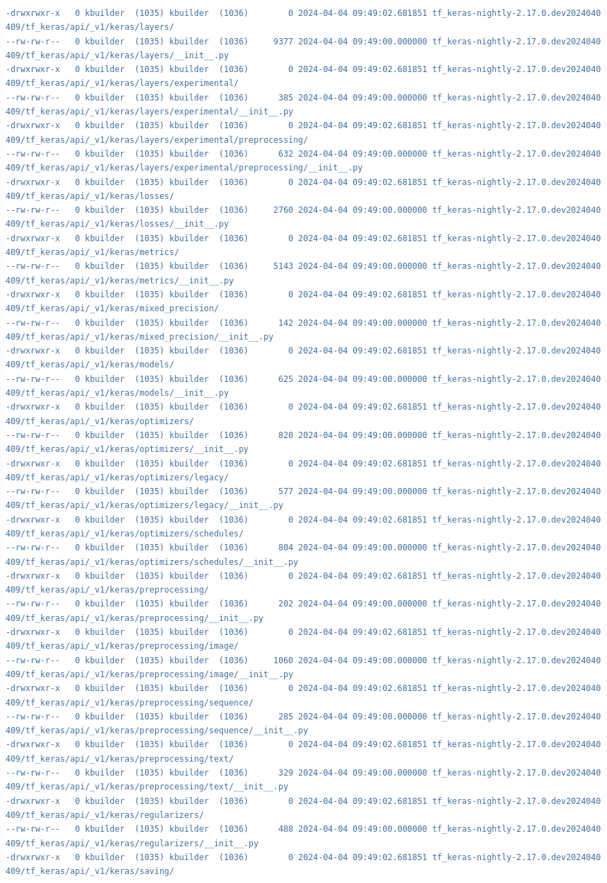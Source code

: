 ```diff
-drwxrwxr-x   0 kbuilder  (1035) kbuilder  (1036)        0 2024-04-04 09:49:02.681851 tf_keras-nightly-2.17.0.dev2024040409/tf_keras/api/_v1/keras/layers/
--rw-rw-r--   0 kbuilder  (1035) kbuilder  (1036)     9377 2024-04-04 09:49:00.000000 tf_keras-nightly-2.17.0.dev2024040409/tf_keras/api/_v1/keras/layers/__init__.py
-drwxrwxr-x   0 kbuilder  (1035) kbuilder  (1036)        0 2024-04-04 09:49:02.681851 tf_keras-nightly-2.17.0.dev2024040409/tf_keras/api/_v1/keras/layers/experimental/
--rw-rw-r--   0 kbuilder  (1035) kbuilder  (1036)      385 2024-04-04 09:49:00.000000 tf_keras-nightly-2.17.0.dev2024040409/tf_keras/api/_v1/keras/layers/experimental/__init__.py
-drwxrwxr-x   0 kbuilder  (1035) kbuilder  (1036)        0 2024-04-04 09:49:02.681851 tf_keras-nightly-2.17.0.dev2024040409/tf_keras/api/_v1/keras/layers/experimental/preprocessing/
--rw-rw-r--   0 kbuilder  (1035) kbuilder  (1036)      632 2024-04-04 09:49:00.000000 tf_keras-nightly-2.17.0.dev2024040409/tf_keras/api/_v1/keras/layers/experimental/preprocessing/__init__.py
-drwxrwxr-x   0 kbuilder  (1035) kbuilder  (1036)        0 2024-04-04 09:49:02.681851 tf_keras-nightly-2.17.0.dev2024040409/tf_keras/api/_v1/keras/losses/
--rw-rw-r--   0 kbuilder  (1035) kbuilder  (1036)     2760 2024-04-04 09:49:00.000000 tf_keras-nightly-2.17.0.dev2024040409/tf_keras/api/_v1/keras/losses/__init__.py
-drwxrwxr-x   0 kbuilder  (1035) kbuilder  (1036)        0 2024-04-04 09:49:02.681851 tf_keras-nightly-2.17.0.dev2024040409/tf_keras/api/_v1/keras/metrics/
--rw-rw-r--   0 kbuilder  (1035) kbuilder  (1036)     5143 2024-04-04 09:49:00.000000 tf_keras-nightly-2.17.0.dev2024040409/tf_keras/api/_v1/keras/metrics/__init__.py
-drwxrwxr-x   0 kbuilder  (1035) kbuilder  (1036)        0 2024-04-04 09:49:02.681851 tf_keras-nightly-2.17.0.dev2024040409/tf_keras/api/_v1/keras/mixed_precision/
--rw-rw-r--   0 kbuilder  (1035) kbuilder  (1036)      142 2024-04-04 09:49:00.000000 tf_keras-nightly-2.17.0.dev2024040409/tf_keras/api/_v1/keras/mixed_precision/__init__.py
-drwxrwxr-x   0 kbuilder  (1035) kbuilder  (1036)        0 2024-04-04 09:49:02.681851 tf_keras-nightly-2.17.0.dev2024040409/tf_keras/api/_v1/keras/models/
--rw-rw-r--   0 kbuilder  (1035) kbuilder  (1036)      625 2024-04-04 09:49:00.000000 tf_keras-nightly-2.17.0.dev2024040409/tf_keras/api/_v1/keras/models/__init__.py
-drwxrwxr-x   0 kbuilder  (1035) kbuilder  (1036)        0 2024-04-04 09:49:02.681851 tf_keras-nightly-2.17.0.dev2024040409/tf_keras/api/_v1/keras/optimizers/
--rw-rw-r--   0 kbuilder  (1035) kbuilder  (1036)      820 2024-04-04 09:49:00.000000 tf_keras-nightly-2.17.0.dev2024040409/tf_keras/api/_v1/keras/optimizers/__init__.py
-drwxrwxr-x   0 kbuilder  (1035) kbuilder  (1036)        0 2024-04-04 09:49:02.681851 tf_keras-nightly-2.17.0.dev2024040409/tf_keras/api/_v1/keras/optimizers/legacy/
--rw-rw-r--   0 kbuilder  (1035) kbuilder  (1036)      577 2024-04-04 09:49:00.000000 tf_keras-nightly-2.17.0.dev2024040409/tf_keras/api/_v1/keras/optimizers/legacy/__init__.py
-drwxrwxr-x   0 kbuilder  (1035) kbuilder  (1036)        0 2024-04-04 09:49:02.681851 tf_keras-nightly-2.17.0.dev2024040409/tf_keras/api/_v1/keras/optimizers/schedules/
--rw-rw-r--   0 kbuilder  (1035) kbuilder  (1036)      804 2024-04-04 09:49:00.000000 tf_keras-nightly-2.17.0.dev2024040409/tf_keras/api/_v1/keras/optimizers/schedules/__init__.py
-drwxrwxr-x   0 kbuilder  (1035) kbuilder  (1036)        0 2024-04-04 09:49:02.681851 tf_keras-nightly-2.17.0.dev2024040409/tf_keras/api/_v1/keras/preprocessing/
--rw-rw-r--   0 kbuilder  (1035) kbuilder  (1036)      202 2024-04-04 09:49:00.000000 tf_keras-nightly-2.17.0.dev2024040409/tf_keras/api/_v1/keras/preprocessing/__init__.py
-drwxrwxr-x   0 kbuilder  (1035) kbuilder  (1036)        0 2024-04-04 09:49:02.681851 tf_keras-nightly-2.17.0.dev2024040409/tf_keras/api/_v1/keras/preprocessing/image/
--rw-rw-r--   0 kbuilder  (1035) kbuilder  (1036)     1060 2024-04-04 09:49:00.000000 tf_keras-nightly-2.17.0.dev2024040409/tf_keras/api/_v1/keras/preprocessing/image/__init__.py
-drwxrwxr-x   0 kbuilder  (1035) kbuilder  (1036)        0 2024-04-04 09:49:02.681851 tf_keras-nightly-2.17.0.dev2024040409/tf_keras/api/_v1/keras/preprocessing/sequence/
--rw-rw-r--   0 kbuilder  (1035) kbuilder  (1036)      285 2024-04-04 09:49:00.000000 tf_keras-nightly-2.17.0.dev2024040409/tf_keras/api/_v1/keras/preprocessing/sequence/__init__.py
-drwxrwxr-x   0 kbuilder  (1035) kbuilder  (1036)        0 2024-04-04 09:49:02.681851 tf_keras-nightly-2.17.0.dev2024040409/tf_keras/api/_v1/keras/preprocessing/text/
--rw-rw-r--   0 kbuilder  (1035) kbuilder  (1036)      329 2024-04-04 09:49:00.000000 tf_keras-nightly-2.17.0.dev2024040409/tf_keras/api/_v1/keras/preprocessing/text/__init__.py
-drwxrwxr-x   0 kbuilder  (1035) kbuilder  (1036)        0 2024-04-04 09:49:02.681851 tf_keras-nightly-2.17.0.dev2024040409/tf_keras/api/_v1/keras/regularizers/
--rw-rw-r--   0 kbuilder  (1035) kbuilder  (1036)      488 2024-04-04 09:49:00.000000 tf_keras-nightly-2.17.0.dev2024040409/tf_keras/api/_v1/keras/regularizers/__init__.py
-drwxrwxr-x   0 kbuilder  (1035) kbuilder  (1036)        0 2024-04-04 09:49:02.681851 tf_keras-nightly-2.17.0.dev2024040409/tf_keras/api/_v1/keras/saving/
```